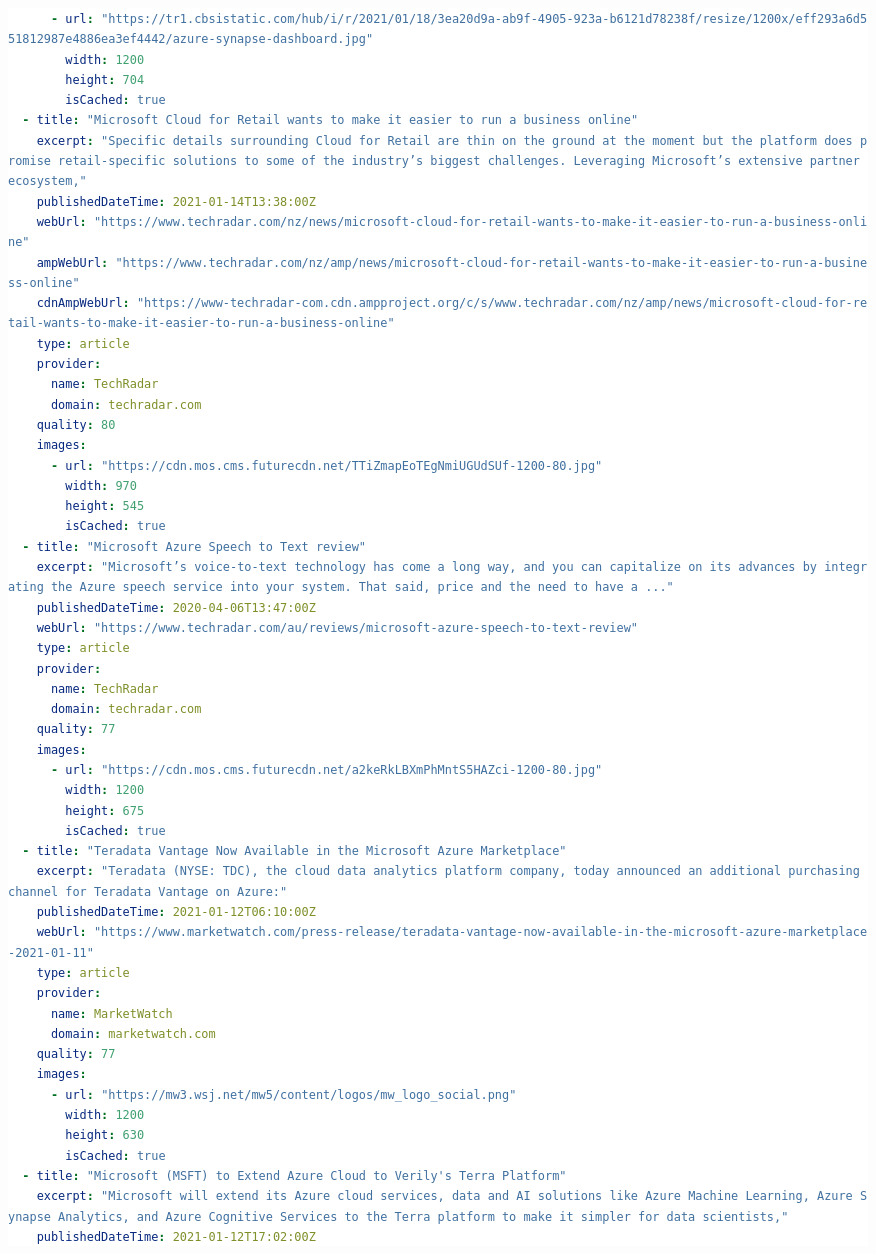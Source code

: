 ```yaml
      - url: "https://tr1.cbsistatic.com/hub/i/r/2021/01/18/3ea20d9a-ab9f-4905-923a-b6121d78238f/resize/1200x/eff293a6d551812987e4886ea3ef4442/azure-synapse-dashboard.jpg"
        width: 1200
        height: 704
        isCached: true
  - title: "Microsoft Cloud for Retail wants to make it easier to run a business online"
    excerpt: "Specific details surrounding Cloud for Retail are thin on the ground at the moment but the platform does promise retail-specific solutions to some of the industry’s biggest challenges. Leveraging Microsoft’s extensive partner ecosystem,"
    publishedDateTime: 2021-01-14T13:38:00Z
    webUrl: "https://www.techradar.com/nz/news/microsoft-cloud-for-retail-wants-to-make-it-easier-to-run-a-business-online"
    ampWebUrl: "https://www.techradar.com/nz/amp/news/microsoft-cloud-for-retail-wants-to-make-it-easier-to-run-a-business-online"
    cdnAmpWebUrl: "https://www-techradar-com.cdn.ampproject.org/c/s/www.techradar.com/nz/amp/news/microsoft-cloud-for-retail-wants-to-make-it-easier-to-run-a-business-online"
    type: article
    provider:
      name: TechRadar
      domain: techradar.com
    quality: 80
    images:
      - url: "https://cdn.mos.cms.futurecdn.net/TTiZmapEoTEgNmiUGUdSUf-1200-80.jpg"
        width: 970
        height: 545
        isCached: true
  - title: "Microsoft Azure Speech to Text review"
    excerpt: "Microsoft’s voice-to-text technology has come a long way, and you can capitalize on its advances by integrating the Azure speech service into your system. That said, price and the need to have a ..."
    publishedDateTime: 2020-04-06T13:47:00Z
    webUrl: "https://www.techradar.com/au/reviews/microsoft-azure-speech-to-text-review"
    type: article
    provider:
      name: TechRadar
      domain: techradar.com
    quality: 77
    images:
      - url: "https://cdn.mos.cms.futurecdn.net/a2keRkLBXmPhMntS5HAZci-1200-80.jpg"
        width: 1200
        height: 675
        isCached: true
  - title: "Teradata Vantage Now Available in the Microsoft Azure Marketplace"
    excerpt: "Teradata (NYSE: TDC), the cloud data analytics platform company, today announced an additional purchasing channel for Teradata Vantage on Azure:"
    publishedDateTime: 2021-01-12T06:10:00Z
    webUrl: "https://www.marketwatch.com/press-release/teradata-vantage-now-available-in-the-microsoft-azure-marketplace-2021-01-11"
    type: article
    provider:
      name: MarketWatch
      domain: marketwatch.com
    quality: 77
    images:
      - url: "https://mw3.wsj.net/mw5/content/logos/mw_logo_social.png"
        width: 1200
        height: 630
        isCached: true
  - title: "Microsoft (MSFT) to Extend Azure Cloud to Verily's Terra Platform"
    excerpt: "Microsoft will extend its Azure cloud services, data and AI solutions like Azure Machine Learning, Azure Synapse Analytics, and Azure Cognitive Services to the Terra platform to make it simpler for data scientists,"
    publishedDateTime: 2021-01-12T17:02:00Z
```